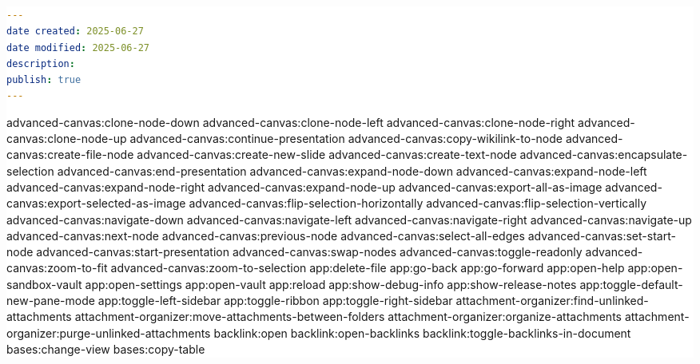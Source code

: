 ```yaml
---
date created: 2025-06-27
date modified: 2025-06-27
description:
publish: true
---
```


advanced-canvas:clone-node-down
advanced-canvas:clone-node-left
advanced-canvas:clone-node-right
advanced-canvas:clone-node-up
advanced-canvas:continue-presentation
advanced-canvas:copy-wikilink-to-node
advanced-canvas:create-file-node
advanced-canvas:create-new-slide
advanced-canvas:create-text-node
advanced-canvas:encapsulate-selection
advanced-canvas:end-presentation
advanced-canvas:expand-node-down
advanced-canvas:expand-node-left
advanced-canvas:expand-node-right
advanced-canvas:expand-node-up
advanced-canvas:export-all-as-image
advanced-canvas:export-selected-as-image
advanced-canvas:flip-selection-horizontally
advanced-canvas:flip-selection-vertically
advanced-canvas:navigate-down
advanced-canvas:navigate-left
advanced-canvas:navigate-right
advanced-canvas:navigate-up
advanced-canvas:next-node
advanced-canvas:previous-node
advanced-canvas:select-all-edges
advanced-canvas:set-start-node
advanced-canvas:start-presentation
advanced-canvas:swap-nodes
advanced-canvas:toggle-readonly
advanced-canvas:zoom-to-fit
advanced-canvas:zoom-to-selection
app:delete-file
app:go-back
app:go-forward
app:open-help
app:open-sandbox-vault
app:open-settings
app:open-vault
app:reload
app:show-debug-info
app:show-release-notes
app:toggle-default-new-pane-mode
app:toggle-left-sidebar
app:toggle-ribbon
app:toggle-right-sidebar
attachment-organizer:find-unlinked-attachments
attachment-organizer:move-attachments-between-folders
attachment-organizer:organize-attachments
attachment-organizer:purge-unlinked-attachments
backlink:open
backlink:open-backlinks
backlink:toggle-backlinks-in-document
bases:change-view
bases:copy-table